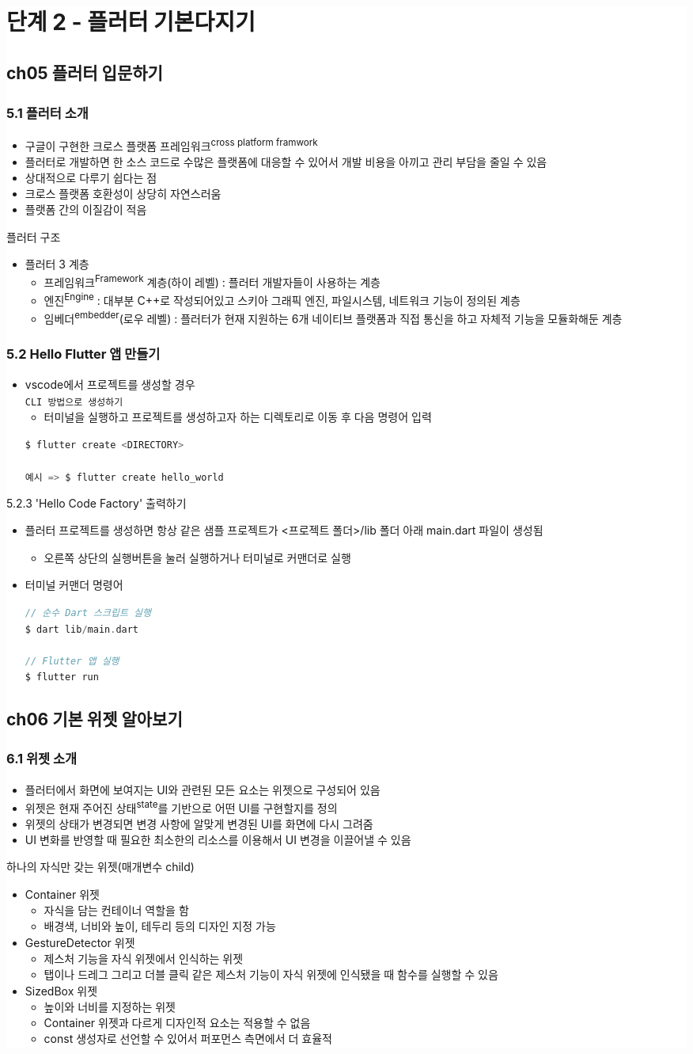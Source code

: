 # 단계 2 - 플러터 기본다지기
## ch05 플러터 입문하기
### 5.1 플러터 소개
- 구글이 구현한 크로스 플랫폼 프레임워크<sup>cross platform framwork</sup>
- 플러터로 개발하면 한 소스 코드로 수많은 플랫폼에 대응할 수 있어서 개발 비용을 아끼고 관리 부담을 줄일 수 있음
- 상대적으로 다루기 쉽다는 점
- 크로스 플랫폼 호환성이 상당히 자연스러움
- 플랫폼 간의 이질감이 적음  

플러터 구조
- 플러터 3 계층
    - 프레임워크<sup>Framework</sup> 계층(하이 레벨) : 플러터 개발자들이 사용하는 계층
    - 엔진<sup>Engine</sup> : 대부분 C++로 작성되어있고 스키아 그래픽 엔진, 파일시스템, 네트워크 기능이 정의된 계층 
    - 임베더<sup>embedder</sup>(로우 레벨) : 플러터가 현재 지원하는 6개 네이티브 플랫폼과 직접 통신을 하고 자체적 기능을 모듈화해둔 계층
### 5.2 Hello Flutter 앱 만들기
- vscode에서 프로젝트를 생성할 경우  
    `CLI 방법으로 생성하기`  
    - 터미널을 실행하고 프로젝트를 생성하고자 하는 디렉토리로 이동 후 다음 명령어 입력  
    ```dart
    $ flutter create <DIRECTORY>

    예시 => $ flutter create hello_world
    ```
5.2.3 'Hello Code Factory' 출력하기
- 플러터 프로젝트를 생성하면 항상 같은 샘플 프로젝트가 <프로젝트 폴더>/lib 폴더 아래 main.dart 파일이 생성됨
    - 오른쪽 상단의 실행버튼을 눌러 실행하거나 터미널로 커맨더로 실행  

- 터미널 커맨더 명령어
    ```dart
    // 순수 Dart 스크립트 실행
    $ dart lib/main.dart
    
    // Flutter 앱 실행
    $ flutter run
    ```
## ch06 기본 위젯 알아보기
### 6.1 위젯 소개
- 플러터에서 화면에 보여지는 UI와 관련된 모든 요소는 위젯으로 구성되어 있음
- 위젯은 현재 주어진 상태<sup>state</sup>를 기반으로 어떤 UI를 구현할지를 정의
- 위젯의 상태가 변경되면 변경 사항에 알맞게 변경된 UI를 화면에 다시 그려줌
- UI 변화를 반영할 때 필요한 최소한의 리소스를 이용해서 UI 변경을 이끌어낼 수 있음

하나의 자식만 갖는 위젯(매개변수 child)
- Container 위젯
    - 자식을 담는 컨테이너 역할을 함
    - 배경색, 너비와 높이, 테두리 등의 디자인 지정 가능
- GestureDetector 위젯
    - 제스처 기능을 자식 위젯에서 인식하는 위젯
    - 탭이나 드레그 그리고 더블 클릭 같은 제스처 기능이 자식 위젯에 인식됐을 때 함수를 실행할 수 있음
- SizedBox 위젯
    - 높이와 너비를 지정하는 위젯
    - Container 위젯과 다르게 디자인적 요소는 적용할 수 없음
    - const 생성자로 선언할 수 있어서 퍼포먼스 측면에서 더 효율적
